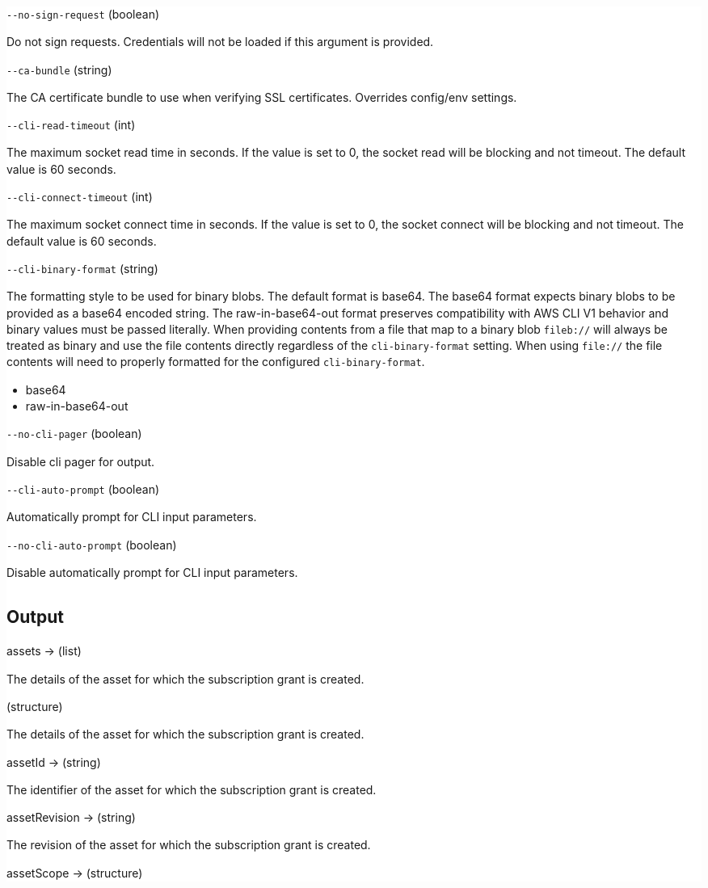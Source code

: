 `--no-sign-request` (boolean)

Do not sign requests. Credentials will not be loaded if this argument is provided.

`--ca-bundle` (string)

The CA certificate bundle to use when verifying SSL certificates. Overrides config/env settings.

`--cli-read-timeout` (int)

The maximum socket read time in seconds. If the value is set to 0, the socket read will be blocking and not timeout. The default value is 60 seconds.

`--cli-connect-timeout` (int)

The maximum socket connect time in seconds. If the value is set to 0, the socket connect will be blocking and not timeout. The default value is 60 seconds.

`--cli-binary-format` (string)

The formatting style to be used for binary blobs. The default format is base64. The base64 format expects binary blobs to be provided as a base64 encoded string. The raw-in-base64-out format preserves compatibility with AWS CLI V1 behavior and binary values must be passed literally. When providing contents from a file that map to a binary blob `fileb://` will always be treated as binary and use the file contents directly regardless of the `cli-binary-format` setting. When using `file://` the file contents will need to properly formatted for the configured `cli-binary-format`.

- base64
- raw-in-base64-out

`--no-cli-pager` (boolean)

Disable cli pager for output.

`--cli-auto-prompt` (boolean)

Automatically prompt for CLI input parameters.

`--no-cli-auto-prompt` (boolean)

Disable automatically prompt for CLI input parameters.

## Output

assets -> (list)

The details of the asset for which the subscription grant is created.

(structure)

The details of the asset for which the subscription grant is created.

assetId -> (string)

The identifier of the asset for which the subscription grant is created.

assetRevision -> (string)

The revision of the asset for which the subscription grant is created.

assetScope -> (structure)
